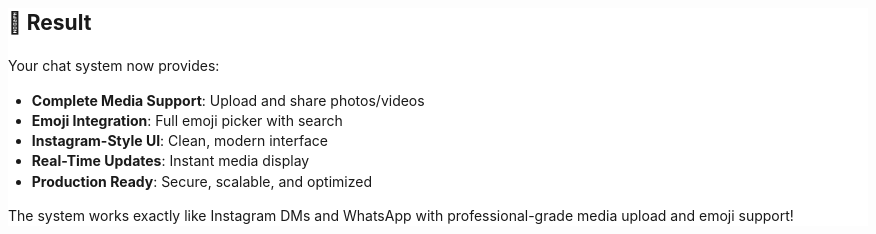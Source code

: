 ## 🎯 **Result**

Your chat system now provides:
- **Complete Media Support**: Upload and share photos/videos
- **Emoji Integration**: Full emoji picker with search
- **Instagram-Style UI**: Clean, modern interface
- **Real-Time Updates**: Instant media display
- **Production Ready**: Secure, scalable, and optimized

The system works exactly like Instagram DMs and WhatsApp with professional-grade media upload and emoji support!
